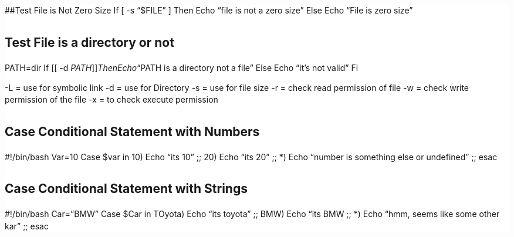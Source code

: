 ##Test File is Not Zero Size
If [ -s “$FILE” ]
Then
	Echo “file is not a zero size”
Else
	Echo “File is zero size”


## Test File is a directory or not
PATH=dir
If [[ -d $PATH ]]
Then
	Echo “$PATH is a directory not a file”
Else
	Echo “it’s not valid”
Fi

-L = use for symbolic link
-d = use for Directory
-s = use for file size
-r = check read permission of file
-w = check write permission of the file
-x = to check execute permission

## Case Conditional Statement with Numbers
#!/bin/bash
Var=10
Case $var in
	10)
		Echo “its 10”
		;;
	20)
		Echo “its 20”
		;;
	*)
		Echo “number is something else or undefined”
		;;
esac

## Case Conditional Statement with Strings
#!/bin/bash
Car=”BMW”
Case $Car in
	TOyota)
		Echo “its toyota”
		;;
	BMW)
		Echo “its BMW
		;;
	*)
		Echo “hmm, seems like some other kar”
		;;
esac
